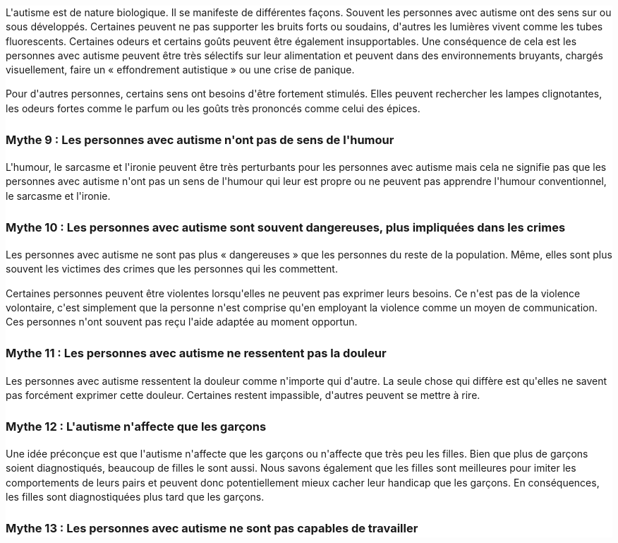L'autisme est de nature biologique. Il se manifeste de différentes façons.
Souvent les personnes avec autisme ont des sens sur ou sous développés.
Certaines peuvent ne pas supporter les bruits forts ou soudains, d'autres les lumières vivent comme les tubes fluorescents.
Certaines odeurs et certains goûts peuvent être également insupportables.
Une conséquence de cela est les personnes avec autisme peuvent être très sélectifs sur leur alimentation et peuvent dans
des environnements bruyants, chargés visuellement, faire un «&nbsp;effondrement autistique&nbsp;» ou une crise de panique.

Pour d'autres personnes, certains sens ont besoins d'être fortement stimulés. Elles peuvent rechercher les lampes clignotantes, les odeurs fortes comme le parfum ou les goûts très prononcés comme celui des épices.

### Mythe 9&nbsp;: Les personnes avec autisme n'ont pas de sens de l'humour

L'humour, le sarcasme et l'ironie peuvent être très perturbants pour les personnes avec autisme mais cela ne signifie pas que les personnes avec autisme n'ont pas un sens de l'humour qui leur est propre
ou ne peuvent pas apprendre l'humour conventionnel, le sarcasme et l'ironie.

### Mythe 10&nbsp;: Les personnes avec autisme sont souvent dangereuses, plus impliquées dans les crimes

Les personnes avec autisme ne sont pas plus «&nbsp;dangereuses&nbsp;» que les personnes du reste de la population. 
Même, elles sont plus souvent les victimes des crimes que les personnes qui les commettent.

Certaines personnes peuvent être violentes lorsqu'elles ne peuvent pas exprimer leurs besoins. Ce n'est pas de la violence volontaire,
c'est simplement que la personne n'est comprise qu'en employant la violence comme un moyen de communication.
Ces personnes n'ont souvent pas reçu l'aide adaptée au moment opportun.

### Mythe 11&nbsp;: Les personnes avec autisme ne ressentent pas la douleur

Les personnes avec autisme ressentent la douleur comme n'importe qui d'autre. La seule chose qui diffère est qu'elles ne savent pas forcément
exprimer cette douleur. Certaines restent impassible, d'autres peuvent se mettre à rire.

### Mythe 12&nbsp;: L'autisme n'affecte que les garçons

Une idée préconçue est que l'autisme n'affecte que les garçons ou n'affecte que très peu les filles.
Bien que plus de garçons soient diagnostiqués, beaucoup de filles le sont aussi. Nous savons également que les filles sont meilleures
pour imiter les comportements de leurs pairs et peuvent donc potentiellement mieux cacher leur handicap que les garçons.
En conséquences, les filles sont diagnostiquées plus tard que les garçons.

### Mythe 13&nbsp;: Les personnes avec autisme ne sont pas capables de travailler
